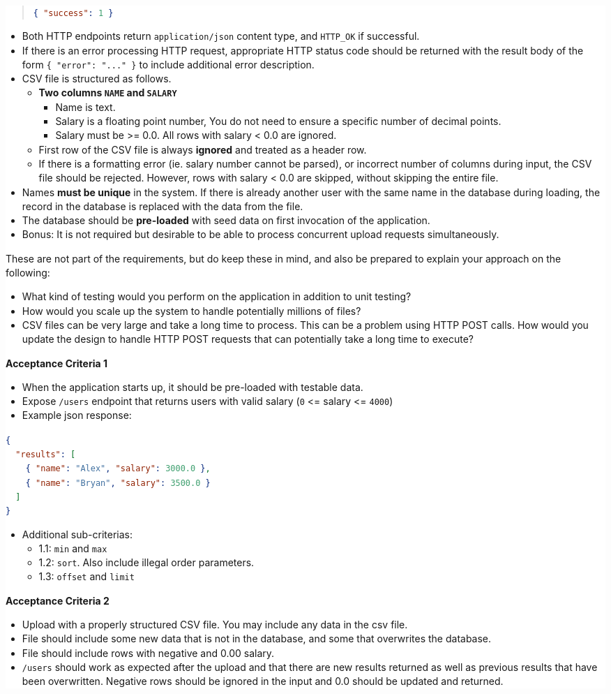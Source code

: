 > ```json
> { "success": 1 }
> ```

- Both HTTP endpoints return `application/json` content type, and `HTTP_OK` if successful.
- If there is an error processing HTTP request, appropriate HTTP status code should be returned with the result body of the form `{ "error": "..." }` to include additional error description.
- CSV file is structured as follows.
  - **Two columns `NAME` and `SALARY`**
    - Name is text.
    - Salary is a floating point number, You do not need to ensure a specific number of decimal points.
    - Salary must be >= 0.0. All rows with salary &lt; 0.0 are ignored.
  - First row of the CSV file is always **ignored** and treated as a header row.
  - If there is a formatting error (ie. salary number cannot be parsed), or incorrect number of columns during input, the CSV file should be rejected. However, rows with salary &lt; 0.0 are skipped, without skipping the entire file.
- Names **must be unique** in the system. If there is already another user with the same name in the database during loading, the record in the database is replaced with the data from the file.
- The database should be **pre-loaded** with seed data on first invocation of the application.
- Bonus: It is not required but desirable to be able to process concurrent upload requests simultaneously.

These are not part of the requirements, but do keep these in mind, and also be prepared to explain your approach on the following:

- What kind of testing would you perform on the application in addition to unit testing?
- How would you scale up the system to handle potentially millions of files?
- CSV files can be very large and take a long time to process. This can be a problem using HTTP POST calls. How would you update the design to handle HTTP POST requests that can potentially take a long time to execute?

**Acceptance Criteria 1**

- When the application starts up, it should be pre-loaded with testable data.
- Expose `/users` endpoint that returns users with valid salary (`0` &lt;= salary &lt;= `4000`)
- Example json response:

```json
{
  "results": [
    { "name": "Alex", "salary": 3000.0 },
    { "name": "Bryan", "salary": 3500.0 }
  ]
}
```

- Additional sub-criterias:
  - 1.1: `min` and `max`
  - 1.2: `sort`. Also include illegal order parameters.
  - 1.3: `offset` and `limit`

**Acceptance Criteria 2**

- Upload with a properly structured CSV file. You may include any data in the csv file.
- File should include some new data that is not in the database, and some that overwrites the database.
- File should include rows with negative and 0.00 salary.
- `/users` should work as expected after the upload and that there are new results returned as well as previous results that have been overwritten. Negative rows should be ignored in the input and 0.0 should be updated and returned.

